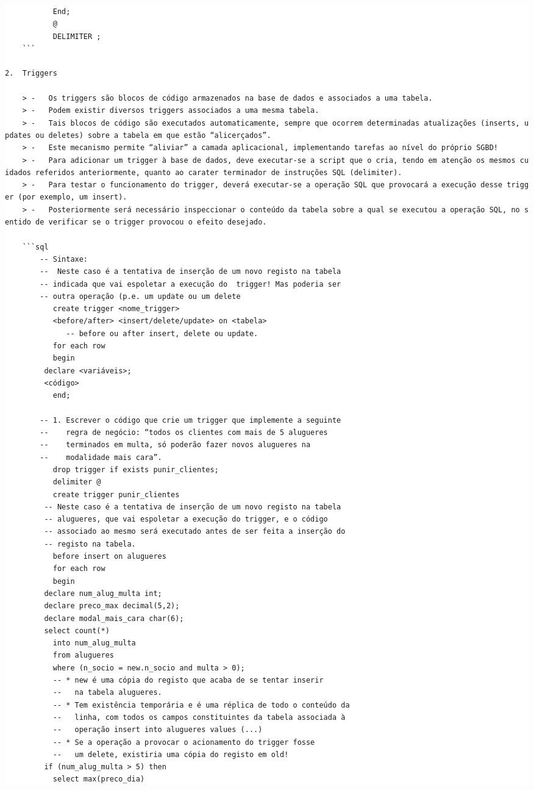         	   End;
               @
               DELIMITER ;
        ```
    
    2.  Triggers
    
        > -   Os triggers são blocos de código armazenados na base de dados e associados a uma tabela.
        > -   Podem existir diversos triggers associados a uma mesma tabela.
        > -   Tais blocos de código são executados automaticamente, sempre que ocorrem determinadas atualizações (inserts, updates ou deletes) sobre a tabela em que estão “alicerçados”.
        > -   Este mecanismo permite “aliviar” a camada aplicacional, implementando tarefas ao nível do próprio SGBD!
        > -   Para adicionar um trigger à base de dados, deve executar-se a script que o cria, tendo em atenção os mesmos cuidados referidos anteriormente, quanto ao carater terminador de instruções SQL (delimiter).
        > -   Para testar o funcionamento do trigger, deverá executar-se a operação SQL que provocará a execução desse trigger (por exemplo, um insert).
        > -   Posteriormente será necessário inspeccionar o conteúdo da tabela sobre a qual se executou a operação SQL, no sentido de verificar se o trigger provocou o efeito desejado.
        
        ```sql
            -- Sintaxe:
            --  Neste caso é a tentativa de inserção de um novo registo na tabela 
            -- indicada que vai espoletar a execução do  trigger! Mas poderia ser 
            -- outra operação (p.e. um update ou um delete
               create trigger <nome_trigger>
               <before/after> <insert/delete/update> on <tabela> 
        	      -- before ou after insert, delete ou update.
               for each row
               begin
        	 declare <variáveis>;
        	 <código>
               end;
        
            -- 1. Escrever o código que crie um trigger que implemente a seguinte 
            --    regra de negócio: “todos os clientes com mais de 5 alugueres 
            --    terminados em multa, só poderão fazer novos alugueres na
            --    modalidade mais cara”.
               drop trigger if exists punir_clientes;
               delimiter @
               create trigger punir_clientes 
        	 -- Neste caso é a tentativa de inserção de um novo registo na tabela 
        	 -- alugueres, que vai espoletar a execução do trigger, e o código 
        	 -- associado ao mesmo será executado antes de ser feita a inserção do 
        	 -- registo na tabela.
               before insert on alugueres
               for each row
               begin
        	 declare num_alug_multa int; 
        	 declare preco_max decimal(5,2);
        	 declare modal_mais_cara char(6);
        	 select count(*)
        	   into num_alug_multa
        	   from alugueres
        	   where (n_socio = new.n_socio and multa > 0);
        	   -- * new é uma cópia do registo que acaba de se tentar inserir
        	   --   na tabela alugueres. 
        	   -- * Tem existência temporária e é uma réplica de todo o conteúdo da 
        	   --   linha, com todos os campos constituintes da tabela associada à 
        	   --   operação insert into alugueres values (...)
        	   -- * Se a operação a provocar o acionamento do trigger fosse
        	   --   um delete, existiria uma cópia do registo em old!
        	 if (num_alug_multa > 5) then
        	   select max(preco_dia)